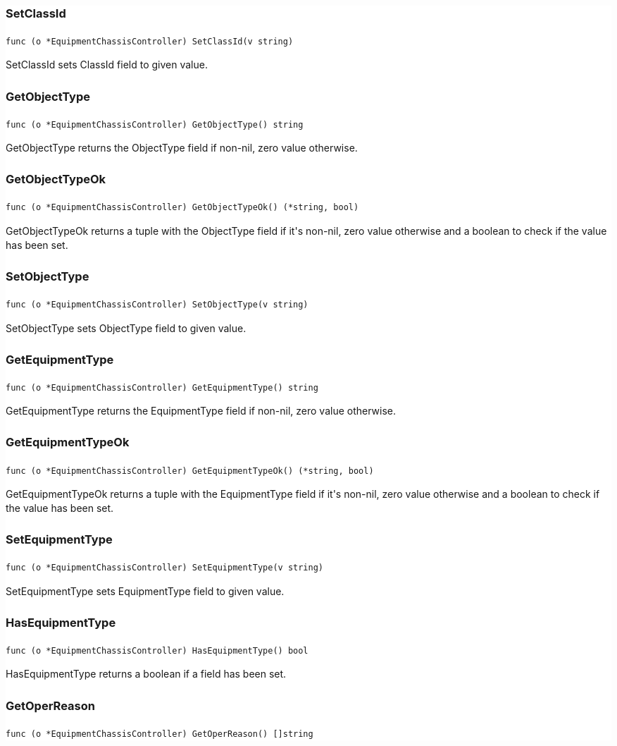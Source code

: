 ### SetClassId

`func (o *EquipmentChassisController) SetClassId(v string)`

SetClassId sets ClassId field to given value.


### GetObjectType

`func (o *EquipmentChassisController) GetObjectType() string`

GetObjectType returns the ObjectType field if non-nil, zero value otherwise.

### GetObjectTypeOk

`func (o *EquipmentChassisController) GetObjectTypeOk() (*string, bool)`

GetObjectTypeOk returns a tuple with the ObjectType field if it's non-nil, zero value otherwise
and a boolean to check if the value has been set.

### SetObjectType

`func (o *EquipmentChassisController) SetObjectType(v string)`

SetObjectType sets ObjectType field to given value.


### GetEquipmentType

`func (o *EquipmentChassisController) GetEquipmentType() string`

GetEquipmentType returns the EquipmentType field if non-nil, zero value otherwise.

### GetEquipmentTypeOk

`func (o *EquipmentChassisController) GetEquipmentTypeOk() (*string, bool)`

GetEquipmentTypeOk returns a tuple with the EquipmentType field if it's non-nil, zero value otherwise
and a boolean to check if the value has been set.

### SetEquipmentType

`func (o *EquipmentChassisController) SetEquipmentType(v string)`

SetEquipmentType sets EquipmentType field to given value.

### HasEquipmentType

`func (o *EquipmentChassisController) HasEquipmentType() bool`

HasEquipmentType returns a boolean if a field has been set.

### GetOperReason

`func (o *EquipmentChassisController) GetOperReason() []string`
